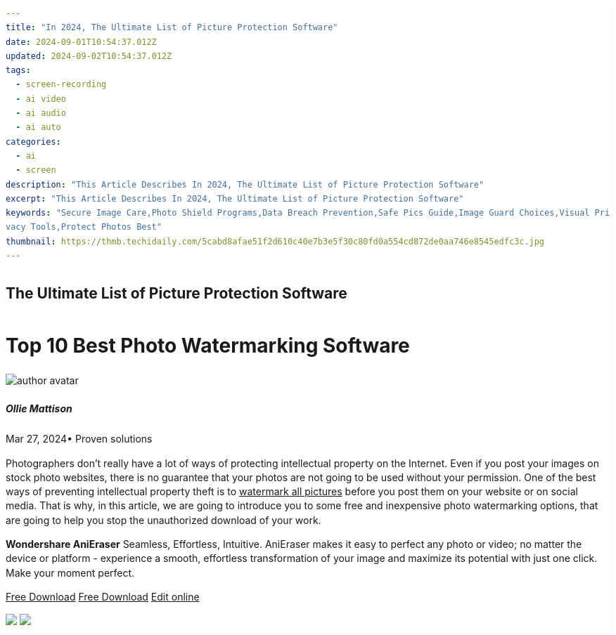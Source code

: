 ```yaml
---
title: "In 2024, The Ultimate List of Picture Protection Software"
date: 2024-09-01T10:54:37.012Z
updated: 2024-09-02T10:54:37.012Z
tags: 
  - screen-recording
  - ai video
  - ai audio
  - ai auto
categories: 
  - ai
  - screen
description: "This Article Describes In 2024, The Ultimate List of Picture Protection Software"
excerpt: "This Article Describes In 2024, The Ultimate List of Picture Protection Software"
keywords: "Secure Image Care,Photo Shield Programs,Data Breach Prevention,Safe Pics Guide,Image Guard Choices,Visual Privacy Tools,Protect Photos Best"
thumbnail: https://thmb.techidaily.com/5cabd8afae51f2d610c40e7b3e5f30c80fd0a554cd872de0aa746e8545edfc3c.jpg
---
```


## The Ultimate List of Picture Protection Software

# Top 10 Best Photo Watermarking Software

![author avatar](https://images.wondershare.com/filmora/article-images/ollie-mattison.jpg)

##### Ollie Mattison

 Mar 27, 2024• Proven solutions

Photographers don’t really have a lot of ways of protecting intellectual property on the Internet. Even if you post your images on stock photo websites, there is no guarantee that your photos are not going to be used without your permission. One of the best ways of preventing intellectual property theft is to [watermark all pictures](https://tools.techidaily.com/wondershare/filmora/download/) before you post them on your website or on social media. That is why, in this article, we are going to introduce you to some free and inexpensive photo watermarking options, that are going to help you stop the unauthorized download of your work.

**Wondershare AniEraser** Seamless, Effortless, Intuitive.
 AniEraser makes it easy to perfect any photo or video; no matter the device or platform - experience a smooth, effortless transformation of your image and maximize its potential with just one click.  
 Make your moment perfect.

[Free Download](https://tools.techidaily.com/wondershare/anieraser/download/) [Free Download](https://tools.techidaily.com/wondershare/anieraser/download/) [Edit online](https://anieraser.media.io/app/?utm%5Fsource=linkshare&utm%5Fmedium=affiliate&utm%5Fcampaign=fx-article&utm%5Fcontent=link%5F21111411%5F2023-02-21)

![](https://images.media.io/anieraser/anieraser/article_recommend.png) ![](https://neveragain.allstatics.com/2019/assets/icon/logo/anieraser-square.svg)

